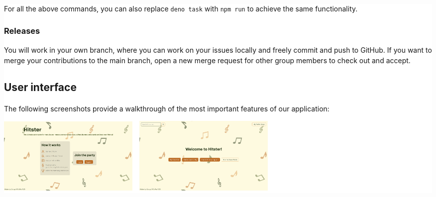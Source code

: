 For all the above commands, you can also replace ```deno task``` with ```npm run``` to achieve the same functionality.

### Releases

You will work in your own branch, where you can work on your issues locally and freely commit and push to GitHub.
If you want to merge your contributions to the main branch, open a new merge request for other group members to check out and accept.

## User interface
The following screenshots provide a walkthrough of the most important features of our application:

<p float="left">
  <img src="./assets/LandingPage.png" width="30%" style="margin-right: 10px;"/>
  <img src="./assets/OverviewPage.png" width="30%" style="margin-right: 10px;"/>